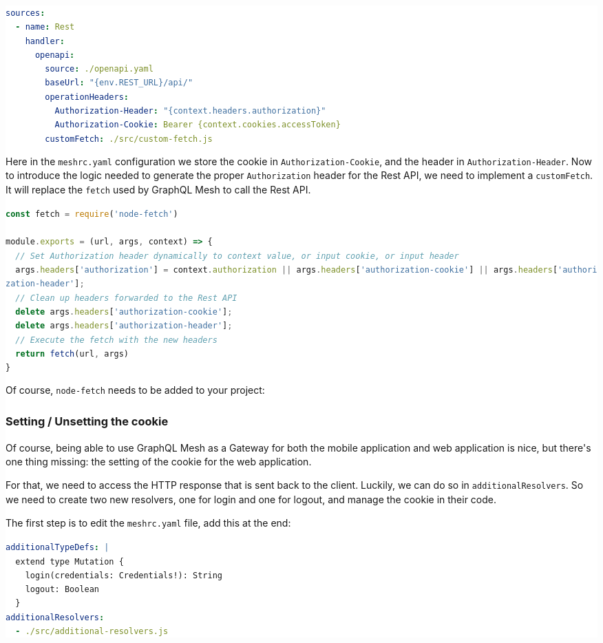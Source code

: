 ```yml
sources:
  - name: Rest
    handler:
      openapi:
        source: ./openapi.yaml
        baseUrl: "{env.REST_URL}/api/"
        operationHeaders:
          Authorization-Header: "{context.headers.authorization}"
          Authorization-Cookie: Bearer {context.cookies.accessToken}
        customFetch: ./src/custom-fetch.js
```

Here in the `meshrc.yaml` configuration we store the cookie in `Authorization-Cookie`, and the header in `Authorization-Header`. Now to introduce the logic needed to generate the proper `Authorization` header for the Rest API, we need to implement a `customFetch`. It will replace the `fetch` used by GraphQL Mesh to call the Rest API.

```js
const fetch = require('node-fetch')

module.exports = (url, args, context) => {
  // Set Authorization header dynamically to context value, or input cookie, or input header
  args.headers['authorization'] = context.authorization || args.headers['authorization-cookie'] || args.headers['authorization-header'];
  // Clean up headers forwarded to the Rest API
  delete args.headers['authorization-cookie'];
  delete args.headers['authorization-header'];
  // Execute the fetch with the new headers
  return fetch(url, args)
}
```

Of course, `node-fetch` needs to be added to your project:

<PackageInstall packages="node-fetch" />

### Setting / Unsetting the cookie

Of course, being able to use GraphQL Mesh as a Gateway for both the mobile application and web application is nice, but there's one thing missing: the setting of the cookie for the web application.

For that, we need to access the HTTP response that is sent back to the client. Luckily, we can do so in `additionalResolvers`. So we need to create two new resolvers, one for login and one for logout, and manage the cookie in their code.

The first step is to edit the `meshrc.yaml` file, add this at the end:

```yml
additionalTypeDefs: |
  extend type Mutation {
    login(credentials: Credentials!): String
    logout: Boolean
  }
additionalResolvers:
  - ./src/additional-resolvers.js
```
